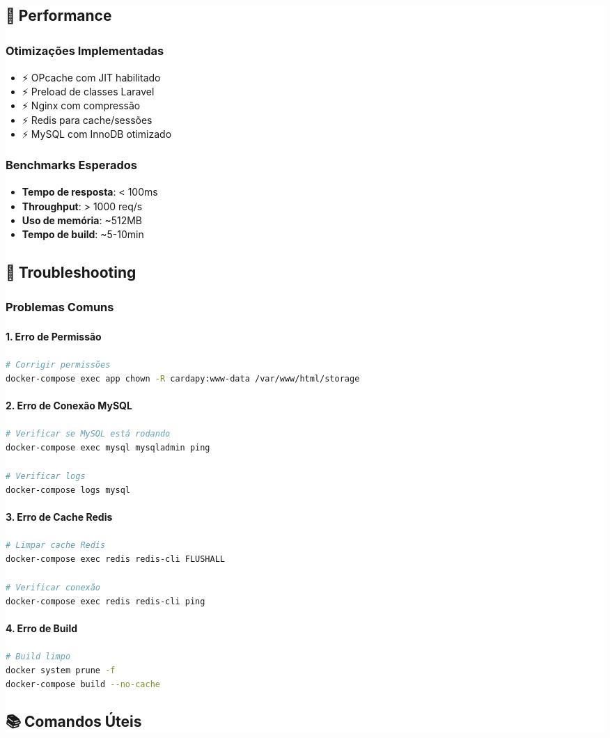 ## 🚀 Performance

### Otimizações Implementadas
- ⚡ OPcache com JIT habilitado
- ⚡ Preload de classes Laravel
- ⚡ Nginx com compressão
- ⚡ Redis para cache/sessões
- ⚡ MySQL com InnoDB otimizado

### Benchmarks Esperados
- **Tempo de resposta**: < 100ms
- **Throughput**: > 1000 req/s
- **Uso de memória**: ~512MB
- **Tempo de build**: ~5-10min

## 🐛 Troubleshooting

### Problemas Comuns

#### 1. Erro de Permissão
```bash
# Corrigir permissões
docker-compose exec app chown -R cardapy:www-data /var/www/html/storage
```

#### 2. Erro de Conexão MySQL
```bash
# Verificar se MySQL está rodando
docker-compose exec mysql mysqladmin ping

# Verificar logs
docker-compose logs mysql
```

#### 3. Erro de Cache Redis
```bash
# Limpar cache Redis
docker-compose exec redis redis-cli FLUSHALL

# Verificar conexão
docker-compose exec redis redis-cli ping
```

#### 4. Erro de Build
```bash
# Build limpo
docker system prune -f
docker-compose build --no-cache
```

## 📚 Comandos Úteis
